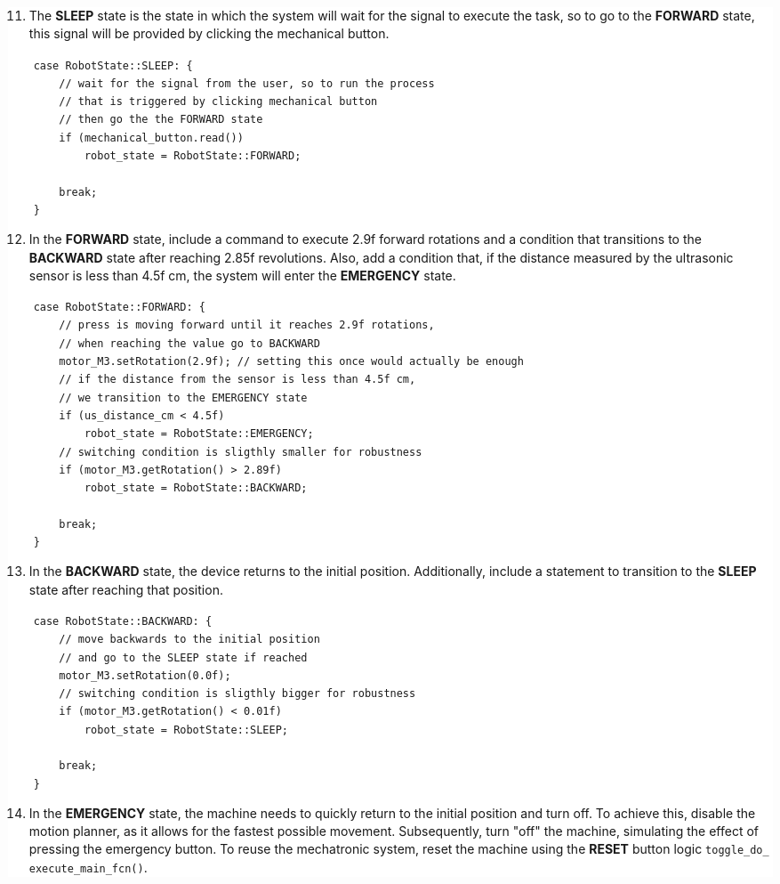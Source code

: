 11. The **SLEEP** state is the state in which the system will wait for the signal to execute the task, so to go to the **FORWARD** state, this signal will be provided by clicking the mechanical button.

```
    case RobotState::SLEEP: {
        // wait for the signal from the user, so to run the process 
        // that is triggered by clicking mechanical button
        // then go the the FORWARD state
        if (mechanical_button.read())
            robot_state = RobotState::FORWARD;

        break;
    }
```

12. In the **FORWARD** state, include a command to execute 2.9f forward rotations and a condition that transitions to the **BACKWARD** state after reaching 2.85f revolutions. Also, add a condition that, if the distance measured by the ultrasonic sensor is less than 4.5f cm, the system will enter the **EMERGENCY** state.

```
    case RobotState::FORWARD: {
        // press is moving forward until it reaches 2.9f rotations, 
        // when reaching the value go to BACKWARD
        motor_M3.setRotation(2.9f); // setting this once would actually be enough
        // if the distance from the sensor is less than 4.5f cm,
        // we transition to the EMERGENCY state
        if (us_distance_cm < 4.5f)
            robot_state = RobotState::EMERGENCY;
        // switching condition is sligthly smaller for robustness
        if (motor_M3.getRotation() > 2.89f)
            robot_state = RobotState::BACKWARD;

        break;
    }
```

13. In the **BACKWARD** state, the device returns to the initial position. Additionally, include a statement to transition to the **SLEEP** state after reaching that position.

```
    case RobotState::BACKWARD: {
        // move backwards to the initial position
        // and go to the SLEEP state if reached
        motor_M3.setRotation(0.0f);
        // switching condition is sligthly bigger for robustness
        if (motor_M3.getRotation() < 0.01f)
            robot_state = RobotState::SLEEP;

        break;
    }
```

14. In the **EMERGENCY** state, the machine needs to quickly return to the initial position and turn off. To achieve this, disable the motion planner, as it allows for the fastest possible movement. Subsequently, turn "off" the machine, simulating the effect of pressing the emergency button. To reuse the mechatronic system, reset the machine using the **RESET** button logic `toggle_do_execute_main_fcn()`.
